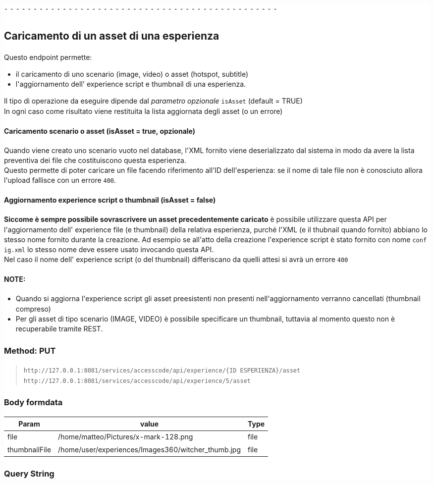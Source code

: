⁃ ⁃ ⁃ ⁃ ⁃ ⁃ ⁃ ⁃ ⁃ ⁃ ⁃ ⁃ ⁃ ⁃ ⁃ ⁃ ⁃ ⁃ ⁃ ⁃ ⁃ ⁃ ⁃ ⁃ ⁃ ⁃ ⁃ ⁃ ⁃ ⁃ ⁃ ⁃ ⁃ ⁃ ⁃ ⁃ ⁃ ⁃ ⁃ ⁃ ⁃ ⁃ ⁃ ⁃ ⁃ ⁃ ⁃

## Caricamento di un asset di una esperienza
Questo endpoint permette: 
 - il caricamento di uno scenario (image, video) o asset (hotspot, subtitle) 
 - l'aggiornamento dell' experience script e thumbnail di una esperienza.

Il tipo di operazione da eseguire dipende dal _parametro opzionale_ `isAsset` (default = TRUE)  
In ogni caso come risultato viene restituita la lista aggiornata degli asset (o un errore)

#### Caricamento scenario o asset (isAsset = true, opzionale)

Quando viene creato uno scenario vuoto nel database, l'XML fornito viene deserializzato dal sistema in modo
da avere la lista preventiva dei file che costituiscono questa esperienza.  
Questo permette di poter caricare un file facendo riferimento all'ID dell'esperienza: se il nome di tale file non è conosciuto
allora l'upload fallisce con un errore `400`.

#### Aggiornamento experience script o thumbnail (isAsset = false)
__Siccome è sempre possibile sovrascrivere un asset precedentemente caricato__ è possibile utilizzare questa API per l'aggiornamento dell' experience file (e
thumbnail) della relativa esperienza, purché l'XML (e il thubnail quando fornito) abbiano lo stesso nome fornito durante la creazione. Ad esempio se all'atto della creazione l'experience script è stato fornito con nome `config.xml` lo stesso nome deve essere usato invocando questa API.  
Nel caso il nome dell' experience script (o del thumbnail) differiscano da quelli attesi si avrà un errore `400`

#### NOTE:
- Quando si aggiorna l'experience script gli asset preesistenti non presenti nell'aggiornamento verranno cancellati (thumbnail compreso)
- Per gli asset di tipo scenario (IMAGE, VIDEO) è possibile specificare un thumbnail, tuttavia al momento questo non è recuperabile tramite REST.


### Method: PUT
>```
>http://127.0.0.1:8081/services/accesscode/api/experience/{ID ESPERIENZA}/asset
>http://127.0.0.1:8081/services/accesscode/api/experience/5/asset
>```
### Body formdata

| Param         | value                                                                     | Type    |
|---------------|---------------------------------------------------------------------------|---------|
| file          | /home/matteo/Pictures/x-mark-128.png                                      | file    |
| thumbnailFile | /home/user/experiences/Images360/witcher_thumb.jpg                        | file    |

### Query String

